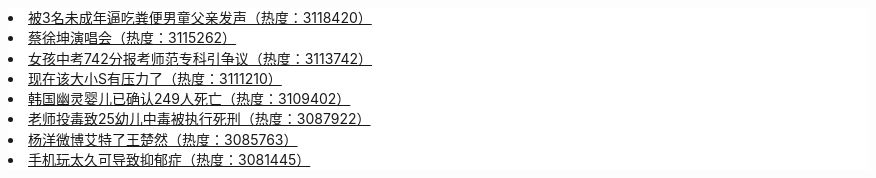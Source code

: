 <li>
<a href="https://s.weibo.com/weibo?q=%23%E8%A2%AB3%E5%90%8D%E6%9C%AA%E6%88%90%E5%B9%B4%E9%80%BC%E5%90%83%E7%B2%AA%E4%BE%BF%E7%94%B7%E7%AB%A5%E7%88%B6%E4%BA%B2%E5%8F%91%E5%A3%B0%23" target="weibo">
被3名未成年逼吃粪便男童父亲发声（热度：3118420）
</a>
</li>

<li>
<a href="https://s.weibo.com/weibo?q=%23%E8%94%A1%E5%BE%90%E5%9D%A4%E6%BC%94%E5%94%B1%E4%BC%9A%23" target="weibo">
蔡徐坤演唱会（热度：3115262）
</a>
</li>

<li>
<a href="https://s.weibo.com/weibo?q=%23%E5%A5%B3%E5%AD%A9%E4%B8%AD%E8%80%83742%E5%88%86%E6%8A%A5%E8%80%83%E5%B8%88%E8%8C%83%E4%B8%93%E7%A7%91%E5%BC%95%E4%BA%89%E8%AE%AE%23" target="weibo">
女孩中考742分报考师范专科引争议（热度：3113742）
</a>
</li>

<li>
<a href="https://s.weibo.com/weibo?q=%23%E7%8E%B0%E5%9C%A8%E8%AF%A5%E5%A4%A7%E5%B0%8FS%E6%9C%89%E5%8E%8B%E5%8A%9B%E4%BA%86%23" target="weibo">
现在该大小S有压力了（热度：3111210）
</a>
</li>

<li>
<a href="https://s.weibo.com/weibo?q=%23%E9%9F%A9%E5%9B%BD%E5%B9%BD%E7%81%B5%E5%A9%B4%E5%84%BF%E5%B7%B2%E7%A1%AE%E8%AE%A4249%E4%BA%BA%E6%AD%BB%E4%BA%A1%23" target="weibo">
韩国幽灵婴儿已确认249人死亡（热度：3109402）
</a>
</li>

<li>
<a href="https://s.weibo.com/weibo?q=%23%E8%80%81%E5%B8%88%E6%8A%95%E6%AF%92%E8%87%B425%E5%B9%BC%E5%84%BF%E4%B8%AD%E6%AF%92%E8%A2%AB%E6%89%A7%E8%A1%8C%E6%AD%BB%E5%88%91%23" target="weibo">
老师投毒致25幼儿中毒被执行死刑（热度：3087922）
</a>
</li>

<li>
<a href="https://s.weibo.com/weibo?q=%23%E6%9D%A8%E6%B4%8B%E5%BE%AE%E5%8D%9A%E8%89%BE%E7%89%B9%E4%BA%86%E7%8E%8B%E6%A5%9A%E7%84%B6%23" target="weibo">
杨洋微博艾特了王楚然（热度：3085763）
</a>
</li>

<li>
<a href="https://s.weibo.com/weibo?q=%23%E6%89%8B%E6%9C%BA%E7%8E%A9%E5%A4%AA%E4%B9%85%E5%8F%AF%E5%AF%BC%E8%87%B4%E6%8A%91%E9%83%81%E7%97%87%23" target="weibo">
手机玩太久可导致抑郁症（热度：3081445）
</a>
</li>

